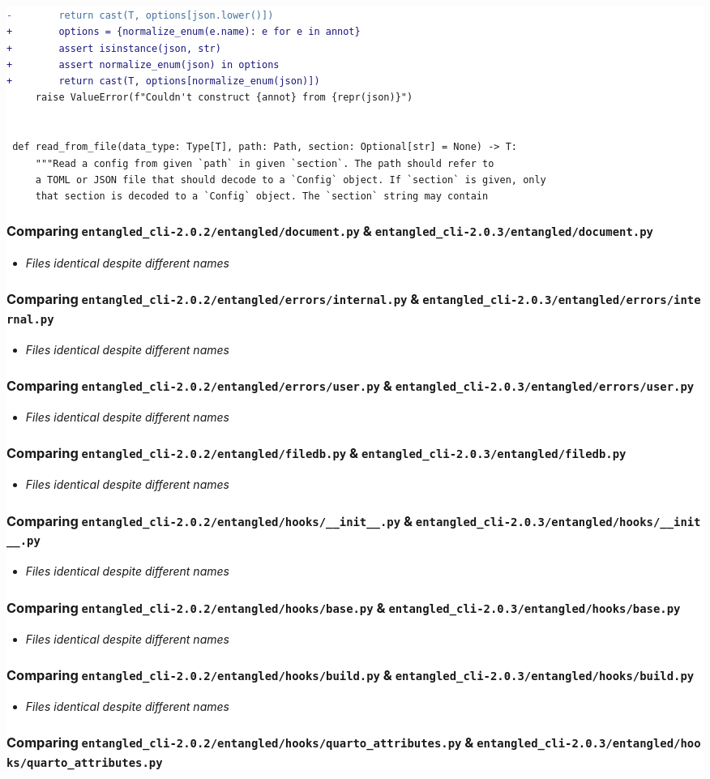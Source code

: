 ```diff
-        return cast(T, options[json.lower()])
+        options = {normalize_enum(e.name): e for e in annot}
+        assert isinstance(json, str)
+        assert normalize_enum(json) in options
+        return cast(T, options[normalize_enum(json)])
     raise ValueError(f"Couldn't construct {annot} from {repr(json)}")
 
 
 def read_from_file(data_type: Type[T], path: Path, section: Optional[str] = None) -> T:
     """Read a config from given `path` in given `section`. The path should refer to
     a TOML or JSON file that should decode to a `Config` object. If `section` is given, only
     that section is decoded to a `Config` object. The `section` string may contain
```

### Comparing `entangled_cli-2.0.2/entangled/document.py` & `entangled_cli-2.0.3/entangled/document.py`

 * *Files identical despite different names*

### Comparing `entangled_cli-2.0.2/entangled/errors/internal.py` & `entangled_cli-2.0.3/entangled/errors/internal.py`

 * *Files identical despite different names*

### Comparing `entangled_cli-2.0.2/entangled/errors/user.py` & `entangled_cli-2.0.3/entangled/errors/user.py`

 * *Files identical despite different names*

### Comparing `entangled_cli-2.0.2/entangled/filedb.py` & `entangled_cli-2.0.3/entangled/filedb.py`

 * *Files identical despite different names*

### Comparing `entangled_cli-2.0.2/entangled/hooks/__init__.py` & `entangled_cli-2.0.3/entangled/hooks/__init__.py`

 * *Files identical despite different names*

### Comparing `entangled_cli-2.0.2/entangled/hooks/base.py` & `entangled_cli-2.0.3/entangled/hooks/base.py`

 * *Files identical despite different names*

### Comparing `entangled_cli-2.0.2/entangled/hooks/build.py` & `entangled_cli-2.0.3/entangled/hooks/build.py`

 * *Files identical despite different names*

### Comparing `entangled_cli-2.0.2/entangled/hooks/quarto_attributes.py` & `entangled_cli-2.0.3/entangled/hooks/quarto_attributes.py`
